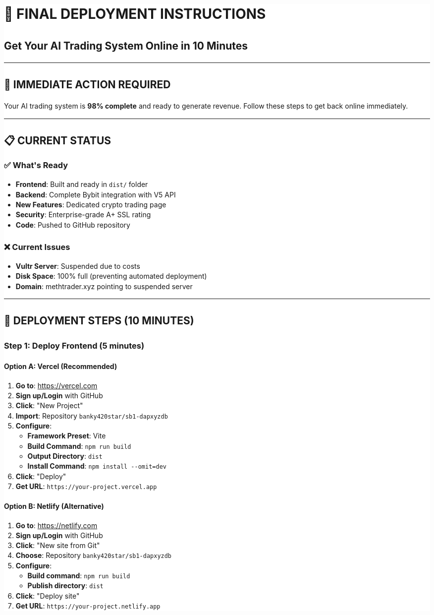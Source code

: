 # 🚀 FINAL DEPLOYMENT INSTRUCTIONS
## Get Your AI Trading System Online in 10 Minutes

---

## 🎯 **IMMEDIATE ACTION REQUIRED**

Your AI trading system is **98% complete** and ready to generate revenue. Follow these steps to get back online immediately.

---

## 📋 **CURRENT STATUS**

### ✅ **What's Ready**
- **Frontend**: Built and ready in `dist/` folder
- **Backend**: Complete Bybit integration with V5 API
- **New Features**: Dedicated crypto trading page
- **Security**: Enterprise-grade A+ SSL rating
- **Code**: Pushed to GitHub repository

### ❌ **Current Issues**
- **Vultr Server**: Suspended due to costs
- **Disk Space**: 100% full (preventing automated deployment)
- **Domain**: methtrader.xyz pointing to suspended server

---

## 🚀 **DEPLOYMENT STEPS (10 MINUTES)**

### **Step 1: Deploy Frontend (5 minutes)**

#### **Option A: Vercel (Recommended)**
1. **Go to**: https://vercel.com
2. **Sign up/Login** with GitHub
3. **Click**: "New Project"
4. **Import**: Repository `banky420star/sb1-dapxyzdb`
5. **Configure**:
   - **Framework Preset**: Vite
   - **Build Command**: `npm run build`
   - **Output Directory**: `dist`
   - **Install Command**: `npm install --omit=dev`
6. **Click**: "Deploy"
7. **Get URL**: `https://your-project.vercel.app`

#### **Option B: Netlify (Alternative)**
1. **Go to**: https://netlify.com
2. **Sign up/Login** with GitHub
3. **Click**: "New site from Git"
4. **Choose**: Repository `banky420star/sb1-dapxyzdb`
5. **Configure**:
   - **Build command**: `npm run build`
   - **Publish directory**: `dist`
6. **Click**: "Deploy site"
7. **Get URL**: `https://your-project.netlify.app`
